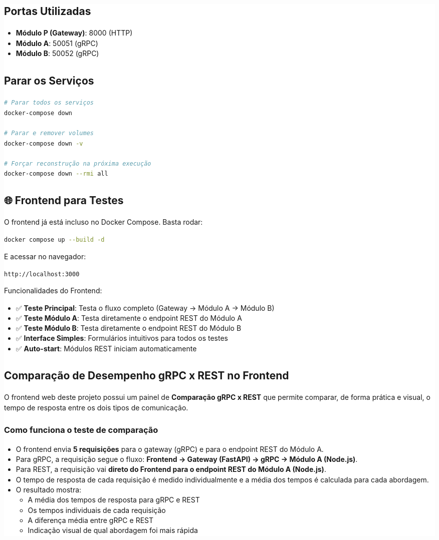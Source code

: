 ## Portas Utilizadas

- **Módulo P (Gateway)**: 8000 (HTTP)
- **Módulo A**: 50051 (gRPC)
- **Módulo B**: 50052 (gRPC)

## Parar os Serviços

```bash
# Parar todos os serviços
docker-compose down

# Parar e remover volumes
docker-compose down -v

# Forçar reconstrução na próxima execução
docker-compose down --rmi all
```

## 🌐 Frontend para Testes

O frontend já está incluso no Docker Compose. Basta rodar:

```bash
docker compose up --build -d
```

E acessar no navegador:

```
http://localhost:3000
```

Funcionalidades do Frontend:

- ✅ **Teste Principal**: Testa o fluxo completo (Gateway → Módulo A → Módulo B)
- ✅ **Teste Módulo A**: Testa diretamente o endpoint REST do Módulo A
- ✅ **Teste Módulo B**: Testa diretamente o endpoint REST do Módulo B
- ✅ **Interface Simples**: Formulários intuitivos para todos os testes
- ✅ **Auto-start**: Módulos REST iniciam automaticamente

## Comparação de Desempenho gRPC x REST no Frontend

O frontend web deste projeto possui um painel de **Comparação gRPC x REST** que permite comparar, de forma prática e visual, o tempo de resposta entre os dois tipos de comunicação.

### Como funciona o teste de comparação

- O frontend envia **5 requisições** para o gateway (gRPC) e para o endpoint REST do Módulo A.
- Para gRPC, a requisição segue o fluxo: **Frontend → Gateway (FastAPI) → gRPC → Módulo A (Node.js)**.
- Para REST, a requisição vai **direto do Frontend para o endpoint REST do Módulo A (Node.js)**.
- O tempo de resposta de cada requisição é medido individualmente e a média dos tempos é calculada para cada abordagem.
- O resultado mostra:
  - A média dos tempos de resposta para gRPC e REST
  - Os tempos individuais de cada requisição
  - A diferença média entre gRPC e REST
  - Indicação visual de qual abordagem foi mais rápida
